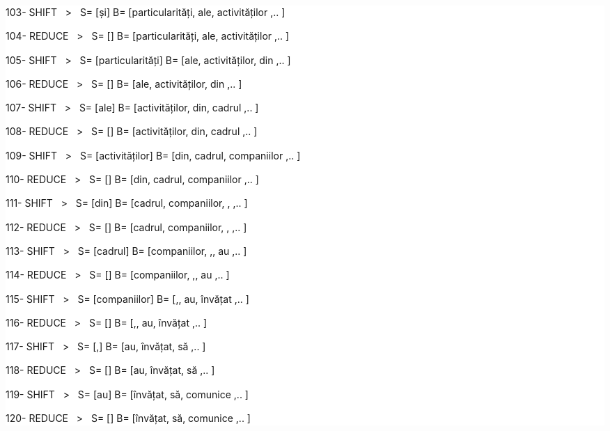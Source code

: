 

103- SHIFT&nbsp;&nbsp;&nbsp;>&nbsp;&nbsp;&nbsp;S= [și]   B= [particularități, ale, activităților ,.. ]



104- REDUCE&nbsp;&nbsp;&nbsp;>&nbsp;&nbsp;&nbsp;S= []   B= [particularități, ale, activităților ,.. ]



105- SHIFT&nbsp;&nbsp;&nbsp;>&nbsp;&nbsp;&nbsp;S= [particularități]   B= [ale, activităților, din ,.. ]



106- REDUCE&nbsp;&nbsp;&nbsp;>&nbsp;&nbsp;&nbsp;S= []   B= [ale, activităților, din ,.. ]



107- SHIFT&nbsp;&nbsp;&nbsp;>&nbsp;&nbsp;&nbsp;S= [ale]   B= [activităților, din, cadrul ,.. ]



108- REDUCE&nbsp;&nbsp;&nbsp;>&nbsp;&nbsp;&nbsp;S= []   B= [activităților, din, cadrul ,.. ]



109- SHIFT&nbsp;&nbsp;&nbsp;>&nbsp;&nbsp;&nbsp;S= [activităților]   B= [din, cadrul, companiilor ,.. ]



110- REDUCE&nbsp;&nbsp;&nbsp;>&nbsp;&nbsp;&nbsp;S= []   B= [din, cadrul, companiilor ,.. ]



111- SHIFT&nbsp;&nbsp;&nbsp;>&nbsp;&nbsp;&nbsp;S= [din]   B= [cadrul, companiilor, , ,.. ]



112- REDUCE&nbsp;&nbsp;&nbsp;>&nbsp;&nbsp;&nbsp;S= []   B= [cadrul, companiilor, , ,.. ]



113- SHIFT&nbsp;&nbsp;&nbsp;>&nbsp;&nbsp;&nbsp;S= [cadrul]   B= [companiilor, ,, au ,.. ]



114- REDUCE&nbsp;&nbsp;&nbsp;>&nbsp;&nbsp;&nbsp;S= []   B= [companiilor, ,, au ,.. ]



115- SHIFT&nbsp;&nbsp;&nbsp;>&nbsp;&nbsp;&nbsp;S= [companiilor]   B= [,, au, învățat ,.. ]



116- REDUCE&nbsp;&nbsp;&nbsp;>&nbsp;&nbsp;&nbsp;S= []   B= [,, au, învățat ,.. ]



117- SHIFT&nbsp;&nbsp;&nbsp;>&nbsp;&nbsp;&nbsp;S= [,]   B= [au, învățat, să ,.. ]



118- REDUCE&nbsp;&nbsp;&nbsp;>&nbsp;&nbsp;&nbsp;S= []   B= [au, învățat, să ,.. ]



119- SHIFT&nbsp;&nbsp;&nbsp;>&nbsp;&nbsp;&nbsp;S= [au]   B= [învățat, să, comunice ,.. ]



120- REDUCE&nbsp;&nbsp;&nbsp;>&nbsp;&nbsp;&nbsp;S= []   B= [învățat, să, comunice ,.. ]
